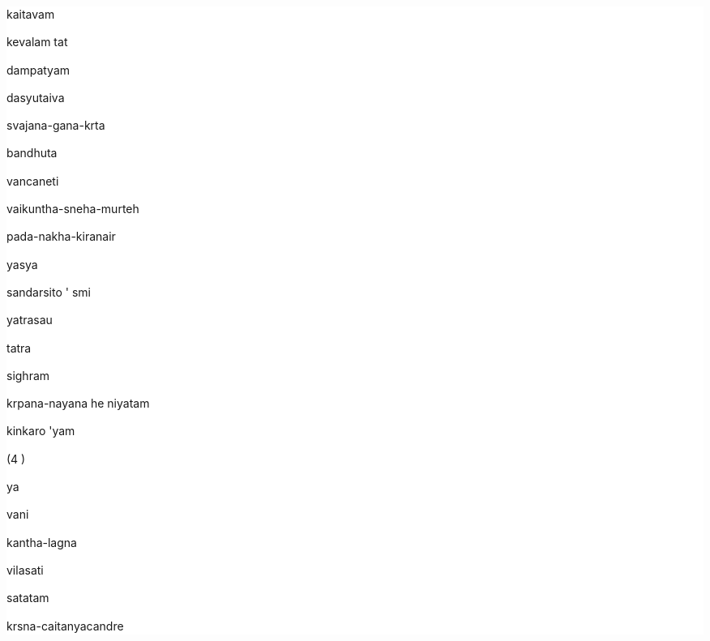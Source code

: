 
kaitavam
 
kevalam
 tat 


dampatyam
 
dasyutaiva
 
svajana-gana-krta
 
bandhuta
 
vancaneti
 


vaikuntha-sneha-murteh
 
pada-nakha-kiranair


yasya
 
sandarsito
 '
smi
 


yatrasau
 
tatra
 
sighram
 
krpana-nayana
 he 
niyatam
 
kinkaro
 'yam 






(4
)


ya
 
vani
 
kantha-lagna


vilasati
 
satatam
 
krsna-caitanyacandre
 
